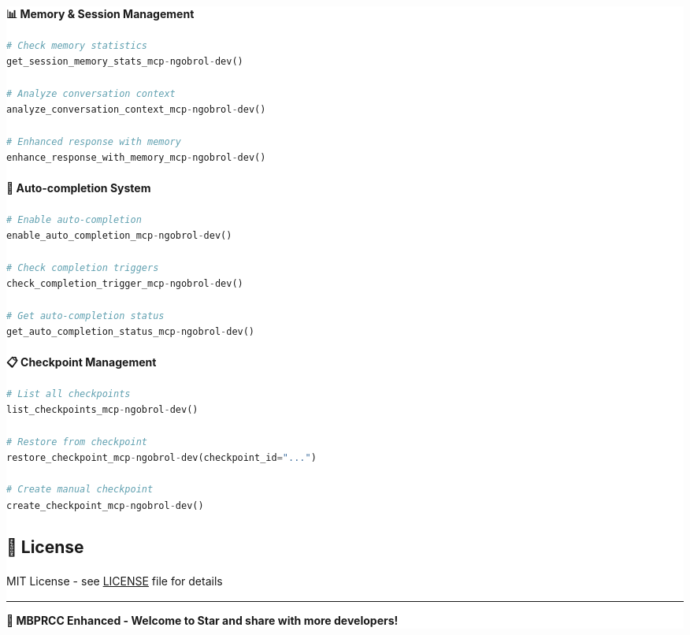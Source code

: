 #### 📊 **Memory & Session Management**
```python
# Check memory statistics
get_session_memory_stats_mcp-ngobrol-dev()

# Analyze conversation context
analyze_conversation_context_mcp-ngobrol-dev()

# Enhanced response with memory
enhance_response_with_memory_mcp-ngobrol-dev()
```

#### 🎯 **Auto-completion System**
```python
# Enable auto-completion
enable_auto_completion_mcp-ngobrol-dev()

# Check completion triggers
check_completion_trigger_mcp-ngobrol-dev()

# Get auto-completion status
get_auto_completion_status_mcp-ngobrol-dev()
```

#### 📋 **Checkpoint Management**
```python
# List all checkpoints
list_checkpoints_mcp-ngobrol-dev()

# Restore from checkpoint
restore_checkpoint_mcp-ngobrol-dev(checkpoint_id="...")

# Create manual checkpoint
create_checkpoint_mcp-ngobrol-dev()
```

## 📄 License

MIT License - see [LICENSE](LICENSE) file for details

---
**🌟 MBPRCC Enhanced - Welcome to Star and share with more developers!**